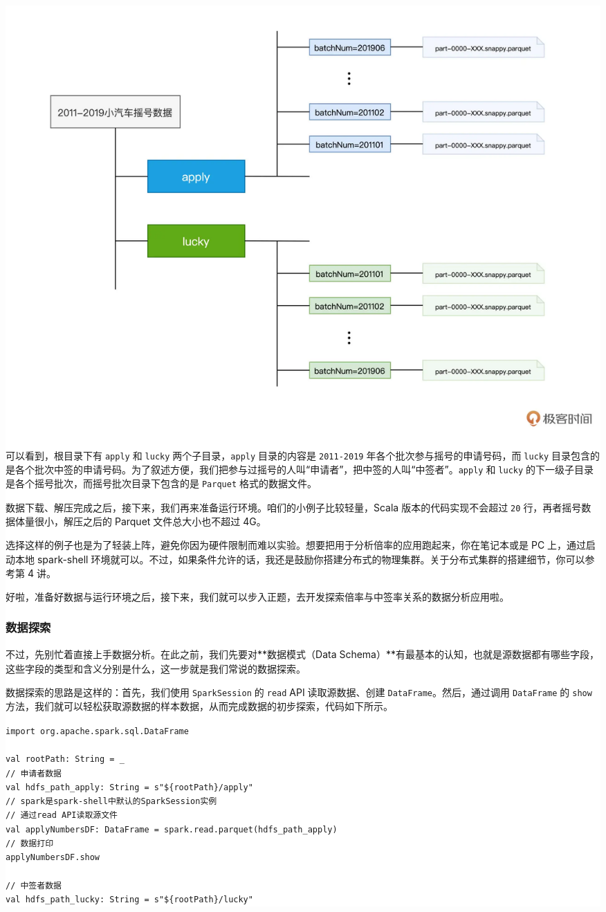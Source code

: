 ![数据的目录结构](images/659f18d2e1c851byye56553cbcff7b93.webp)

可以看到，根目录下有 `apply` 和 `lucky` 两个子目录，`apply` 目录的内容是 `2011-2019` 年各个批次参与摇号的申请号码，而 `lucky` 目录包含的是各个批次中签的申请号码。为了叙述方便，我们把参与过摇号的人叫“申请者”，把中签的人叫“中签者”。`apply` 和 `lucky` 的下一级子目录是各个摇号批次，而摇号批次目录下包含的是 `Parquet` 格式的数据文件。

数据下载、解压完成之后，接下来，我们再来准备运行环境。咱们的小例子比较轻量，Scala 版本的代码实现不会超过 `20` 行，再者摇号数据体量很小，解压之后的 Parquet 文件总大小也不超过 4G。

选择这样的例子也是为了轻装上阵，避免你因为硬件限制而难以实验。想要把用于分析倍率的应用跑起来，你在笔记本或是 PC 上，通过启动本地 spark-shell 环境就可以。不过，如果条件允许的话，我还是鼓励你搭建分布式的物理集群。关于分布式集群的搭建细节，你可以参考第 4 讲。

好啦，准备好数据与运行环境之后，接下来，我们就可以步入正题，去开发探索倍率与中签率关系的数据分析应用啦。

### 数据探索

不过，先别忙着直接上手数据分析。在此之前，我们先要对**数据模式（Data Schema）**有最基本的认知，也就是源数据都有哪些字段，这些字段的类型和含义分别是什么，这一步就是我们常说的数据探索。

数据探索的思路是这样的：首先，我们使用 `SparkSession` 的 `read` API 读取源数据、创建 `DataFrame`。然后，通过调用 `DataFrame` 的 `show` 方法，我们就可以轻松获取源数据的样本数据，从而完成数据的初步探索，代码如下所示。

```
import org.apache.spark.sql.DataFrame
 
val rootPath: String = _
// 申请者数据
val hdfs_path_apply: String = s"${rootPath}/apply"
// spark是spark-shell中默认的SparkSession实例
// 通过read API读取源文件
val applyNumbersDF: DataFrame = spark.read.parquet(hdfs_path_apply)
// 数据打印
applyNumbersDF.show
 
// 中签者数据
val hdfs_path_lucky: String = s"${rootPath}/lucky"
```